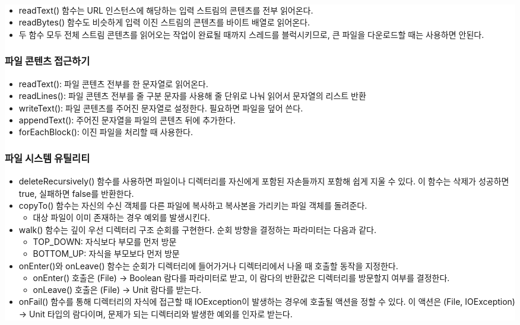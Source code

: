 - readText() 함수는 URL 인스턴스에 해당하는 입력 스트림의 콘텐츠를 전부 읽어온다.
- readBytes() 함수도 비슷하게 입력 이진 스트림의 콘텐츠를 바이트 배열로 읽어온다.
- 두 함수 모두 전체 스트림 콘텐츠를 읽어오는 작업이 완료될 때까지 스레드를 블럭시키므로, 큰 파일을 다운로드할 때는 사용하면 안된다.

### 파일 콘텐츠 접근하기

- readText(): 파일 콘텐츠 전부를 한 문자열로 읽어온다.
- readLines(): 파일 콘텐츠 전부를 줄 구분 문자를 사용해 줄 단위로 나눠 읽어서 문자열의 리스트 반환
- writeText(): 파일 콘텐츠를 주어진 문자열로 설정한다. 필요하면 파일을 덮어 쓴다.
- appendText(): 주어진 문자열을 파일의 콘텐츠 뒤에 추가한다.
- forEachBlock(): 이진 파일을 처리할 때 사용한다.

### 파일 시스템 유틸리티

- deleteRecursively() 함수를 사용하면 파일이나 디렉터리를 자신에게 포함된 자손들까지 포함해 쉽게 지울 수 있다. 이 함수는 삭제가 성공하면 true, 실패하면 false를 반환한다.
- copyTo() 함수는 자신의 수신 객체를 다른 파일에 복사하고 복사본을 가리키는 파일 객체를 돌려준다.
  - 대상 파일이 이미 존재하는 경우 예외를 발생시킨다.
- walk() 함수는 깊이 우선 디렉터리 구조 순회를 구현한다. 순회 방향을 결정하는 파라미터는 다음과 같다.
  - TOP_DOWN: 자식보다 부모를 먼저 방문
  - BOTTOM_UP: 자식을 부모보다 먼저 방문
- onEnter()와 onLeave() 함수는 순회가 디렉터리에 들어가거나 디렉터리에서 나올 때 호출할 동작을 지정한다.
  - onEnter() 호출은 (File) → Boolean 람다를 파라미터로 받고, 이 람다의 반환값은 디렉터리를 방문할지 여부를 결정한다.
  - onLeave() 호출은 (File) → Unit 람다를 받는다.
- onFail() 함수를 통해 디렉터리의 자식에 접근할 때 IOException이 발생하는 경우에 호출될 액션을 정할 수 있다. 이 액션은 (File, IOException) → Unit 타입의 람다이며, 문제가 되는 디렉터리와 발생한 예외를 인자로 받는다.